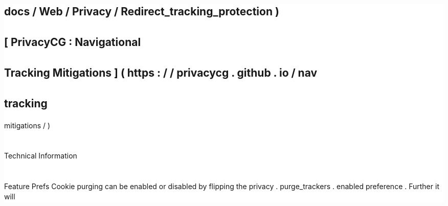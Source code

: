 docs
/
Web
/
Privacy
/
Redirect_tracking_protection
)
-
[
PrivacyCG
:
Navigational
-
Tracking
Mitigations
]
(
https
:
/
/
privacycg
.
github
.
io
/
nav
-
tracking
-
mitigations
/
)
#
#
Technical
Information
#
#
#
Feature
Prefs
Cookie
purging
can
be
enabled
or
disabled
by
flipping
the
privacy
.
purge_trackers
.
enabled
preference
.
Further
it
will